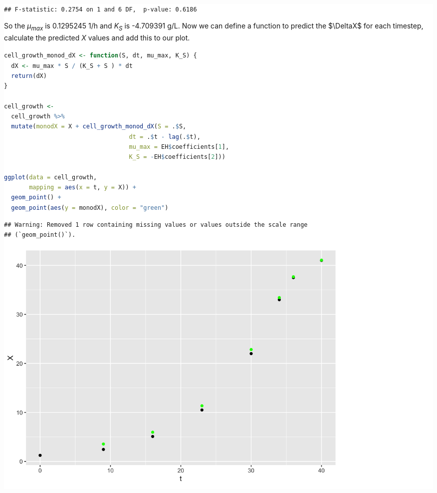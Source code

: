 ```
## F-statistic: 0.2754 on 1 and 6 DF,  p-value: 0.6186
```

So the $\mu_{max}$ is 0.1295245 1/h and $K_S$ is -4.709391 g/L. Now we can define a function to predict the $\DeltaX$ for each timestep, calculate the predicted $X$ values and add this to our plot. 

``` r
cell_growth_monod_dX <- function(S, dt, mu_max, K_S) {
  dX <- mu_max * S / (K_S + S ) * dt
  return(dX)
}

cell_growth <- 
  cell_growth %>% 
  mutate(monodX = X + cell_growth_monod_dX(S = .$S, 
                                   dt = .$t - lag(.$t),
                                   mu_max = EH$coefficients[1],
                                   K_S = -EH$coefficients[2]))

ggplot(data = cell_growth, 
       mapping = aes(x = t, y = X)) + 
  geom_point() +
  geom_point(aes(y = monodX), color = "green")
```

```
## Warning: Removed 1 row containing missing values or values outside the scale range
## (`geom_point()`).
```

<img src="12-1_Examples_files/figure-html/unnamed-chunk-12-1.png" width="672" />
